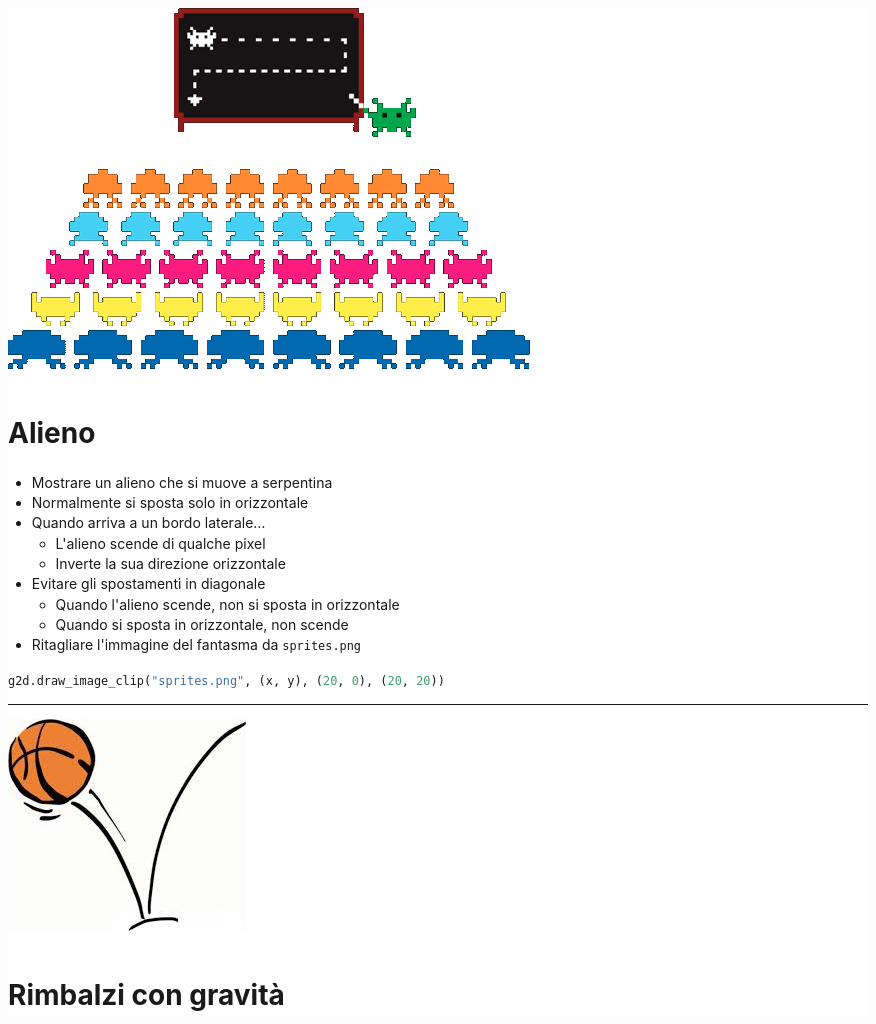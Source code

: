 ![](images/misc/space-invaders-school.png)
# Alieno

- Mostrare un alieno che si muove a serpentina
- Normalmente si sposta solo in orizzontale
- Quando arriva a un bordo laterale…
    - L'alieno scende di qualche pixel
    - Inverte la sua direzione orizzontale
- Evitare gli spostamenti in diagonale
    - Quando l'alieno scende, non si sposta in orizzontale
    - Quando si sposta in orizzontale, non scende
- Ritagliare l'immagine del fantasma da `sprites.png`

``` py
g2d.draw_image_clip("sprites.png", (x, y), (20, 0), (20, 20))
```

---

![](images/misc/bouncing-ball.jpg)
# Rimbalzi con gravità
